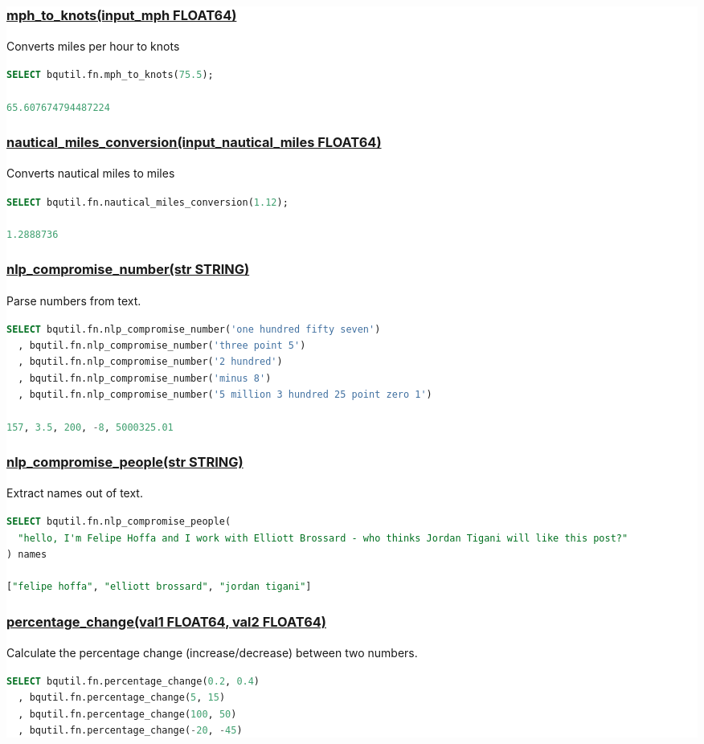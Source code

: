 ### [mph_to_knots(input_mph FLOAT64)](mph_to_knots.sqlx)
Converts miles per hour to knots
```sql
SELECT bqutil.fn.mph_to_knots(75.5);

65.607674794487224
```

### [nautical_miles_conversion(input_nautical_miles FLOAT64)](nautical_miles_conversion.sqlx)
Converts nautical miles to miles
```sql
SELECT bqutil.fn.nautical_miles_conversion(1.12);

1.2888736
```


### [nlp_compromise_number(str STRING)](nlp_compromise_number.sqlx)
Parse numbers from text.

```sql
SELECT bqutil.fn.nlp_compromise_number('one hundred fifty seven')
  , bqutil.fn.nlp_compromise_number('three point 5')
  , bqutil.fn.nlp_compromise_number('2 hundred')
  , bqutil.fn.nlp_compromise_number('minus 8')
  , bqutil.fn.nlp_compromise_number('5 million 3 hundred 25 point zero 1')

157, 3.5, 200, -8, 5000325.01
```


### [nlp_compromise_people(str STRING)](nlp_compromise_people.sqlx)
Extract names out of text.

```sql
SELECT bqutil.fn.nlp_compromise_people(
  "hello, I'm Felipe Hoffa and I work with Elliott Brossard - who thinks Jordan Tigani will like this post?"
) names

["felipe hoffa", "elliott brossard", "jordan tigani"]
```


### [percentage_change(val1 FLOAT64, val2 FLOAT64)](percentage_change.sqlx)
Calculate the percentage change (increase/decrease) between two numbers.

```sql
SELECT bqutil.fn.percentage_change(0.2, 0.4)
  , bqutil.fn.percentage_change(5, 15)
  , bqutil.fn.percentage_change(100, 50)
  , bqutil.fn.percentage_change(-20, -45)
```
